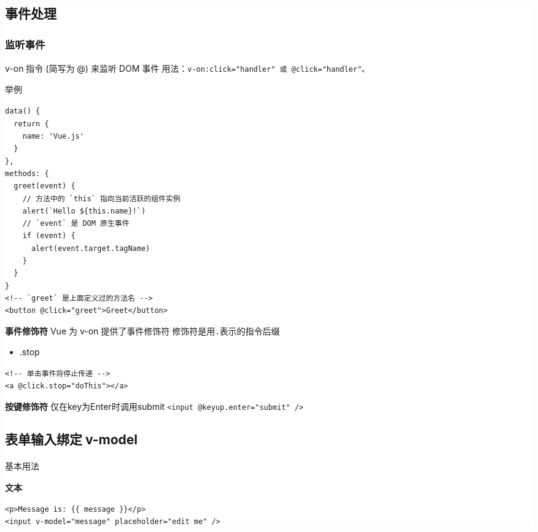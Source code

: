 ## 事件处理

### 监听事件

v-on 指令 (简写为 @) 来监听 DOM 事件
用法：`v-on:click="handler" 或 @click="handler"。`

举例

```Vue
data() {
  return {
    name: 'Vue.js'
  }
},
methods: {
  greet(event) {
    // 方法中的 `this` 指向当前活跃的组件实例
    alert(`Hello ${this.name}!`)
    // `event` 是 DOM 原生事件
    if (event) {
      alert(event.target.tagName)
    }
  }
}
<!-- `greet` 是上面定义过的方法名 -->
<button @click="greet">Greet</button>
```

**事件修饰符**
Vue 为 v-on 提供了事件修饰符 修饰符是用` . `表示的指令后缀

- .stop

```Vue
<!-- 单击事件将停止传递 -->
<a @click.stop="doThis"></a>

```

**按键修饰符**
仅在key为Enter时调用submit
`<input @keyup.enter="submit" />`

## 表单输入绑定  v-model

基本用法

**文本**

```Vue
<p>Message is: {{ message }}</p>
<input v-model="message" placeholder="edit me" />
```

